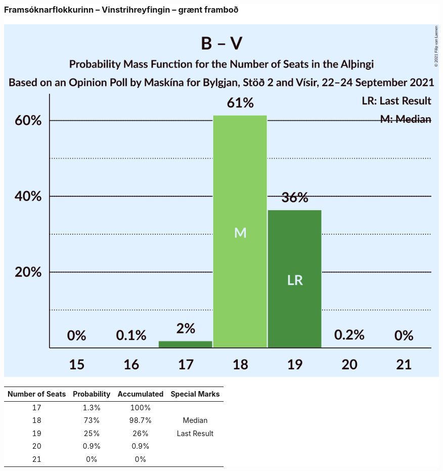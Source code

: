 ### Framsóknarflokkurinn – Vinstrihreyfingin – grænt framboð

![Graph with seats probability mass function not yet produced](2021-09-24-Maskína-coalitions-seats-pmf-b–v.png "Seats Probability Mass Function")

| Number of Seats | Probability | Accumulated | Special Marks |
|:---------------:|:-----------:|:-----------:|:-------------:|
| 17 | 1.3% | 100% |  |
| 18 | 73% | 98.7% | Median |
| 19 | 25% | 26% | Last Result |
| 20 | 0.9% | 0.9% |  |
| 21 | 0% | 0% |  |
